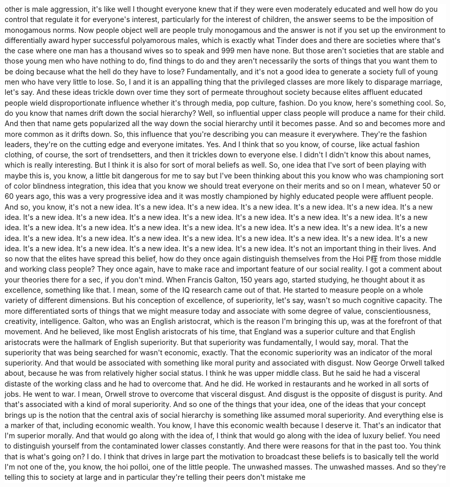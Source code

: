 other is male aggression, it's like well I thought everyone knew that if they were even moderately educated and well how do you control that regulate it for everyone's interest, particularly for the interest of children, the answer seems to be the imposition of monogamous norms. Now people object well are people truly monogamous and the answer is not if you set up the environment to differentially award hyper successful polyamorous males, which is exactly what Tinder does and there are societies where that's the case where one man has a thousand wives so to speak and 999 men have none. But those aren't societies that are stable and those young men who have nothing to do, find things to do and they aren't necessarily the sorts of things that you want them to be doing because what the hell do they have to lose? Fundamentally, and it's not a good idea to generate a society full of young men who have very little to lose. So, I and it is an appalling thing that the privileged classes are more likely to disparage marriage, let's say. And these ideas trickle down over time they sort of permeate throughout society because elites affluent educated people wield disproportionate influence whether it's through media, pop culture, fashion. Do you know, here's something cool. So, do you know that names drift down the social hierarchy? Well, so influential upper class people will produce a name for their child. And then that name gets popularized all the way down the social hierarchy until it becomes passe. And so and becomes more and more common as it drifts down. So, this influence that you're describing you can measure it everywhere. They're the fashion leaders, they're on the cutting edge and everyone imitates. Yes. And I think that so you know, of course, like actual fashion clothing, of course, the sort of trendsetters, and then it trickles down to everyone else. I didn't I didn't know this about names, which is really interesting. But I think it is also for sort of moral beliefs as well. So, one idea that I've sort of been playing with maybe this is, you know, a little bit dangerous for me to say but I've been thinking about this you know who was championing sort of color blindness integration, this idea that you know we should treat everyone on their merits and so on I mean, whatever 50 or 60 years ago, this was a very progressive idea and it was mostly championed by highly educated people were affluent people. And so, you know, it's not a new idea. It's a new idea. It's a new idea. It's a new idea. It's a new idea. It's a new idea. It's a new idea. It's a new idea. It's a new idea. It's a new idea. It's a new idea. It's a new idea. It's a new idea. It's a new idea. It's a new idea. It's a new idea. It's a new idea. It's a new idea. It's a new idea. It's a new idea. It's a new idea. It's a new idea. It's a new idea. It's a new idea. It's a new idea. It's a new idea. It's a new idea. It's a new idea. It's a new idea. It's a new idea. It's a new idea. It's a new idea. It's a new idea. It's a new idea. It's a new idea. It's a new idea. It's not an important thing in their lives. And so now that the elites have spread this belief, how do they once again distinguish themselves from the Hoi P樦 from those middle and working class people? They once again, have to make race and important feature of our social reality. I got a comment about your theories there for a sec, if you don't mind. When Francis Galton, 150 years ago, started studying, he thought about it as excellence, something like that. I mean, some of the IQ research came out of that. He started to measure people on a whole variety of different dimensions. But his conception of excellence, of superiority, let's say, wasn't so much cognitive capacity. The more differentiated sorts of things that we might measure today and associate with some degree of value, conscientiousness, creativity, intelligence. Galton, who was an English aristocrat, which is the reason I'm bringing this up, was at the forefront of that movement. And he believed, like most English aristocrats of his time, that England was a superior culture and that English aristocrats were the hallmark of English superiority. But that superiority was fundamentally, I would say, moral. That the superiority that was being searched for wasn't economic, exactly. That the economic superiority was an indicator of the moral superiority. And that would be associated with something like moral purity and associated with disgust. Now George Orwell talked about, because he was from relatively higher social status. I think he was upper middle class. But he said he had a visceral distaste of the working class and he had to overcome that. And he did. He worked in restaurants and he worked in all sorts of jobs. He went to war. I mean, Orwell strove to overcome that visceral disgust. And disgust is the opposite of disgust is purity. And that's associated with a kind of moral superiority. And so one of the things that your idea, one of the ideas that your concept brings up is the notion that the central axis of social hierarchy is something like assumed moral superiority. And everything else is a marker of that, including economic wealth. You know, I have this economic wealth because I deserve it. That's an indicator that I'm superior morally. And that would go along with the idea of, I think that would go along with the idea of luxury belief. You need to distinguish yourself from the contaminated lower classes constantly. And there were reasons for that in the past too. You think that is what's going on? I do. I think that drives in large part the motivation to broadcast these beliefs is to basically tell the world I'm not one of the, you know, the hoi polloi, one of the little people. The unwashed masses. The unwashed masses. And so they're telling this to society at large and in particular they're telling their peers don't mistake me
